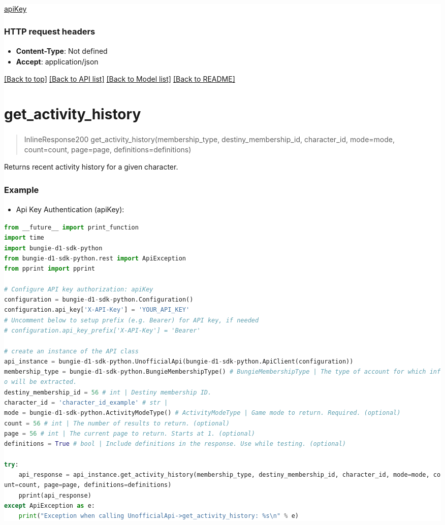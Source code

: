[apiKey](../README.md#apiKey)

### HTTP request headers

 - **Content-Type**: Not defined
 - **Accept**: application/json

[[Back to top]](#) [[Back to API list]](../README.md#documentation-for-api-endpoints) [[Back to Model list]](../README.md#documentation-for-models) [[Back to README]](../README.md)

# **get_activity_history**
> InlineResponse200 get_activity_history(membership_type, destiny_membership_id, character_id, mode=mode, count=count, page=page, definitions=definitions)



Returns recent activity history for a given character.

### Example

* Api Key Authentication (apiKey): 
```python
from __future__ import print_function
import time
import bungie-d1-sdk-python
from bungie-d1-sdk-python.rest import ApiException
from pprint import pprint

# Configure API key authorization: apiKey
configuration = bungie-d1-sdk-python.Configuration()
configuration.api_key['X-API-Key'] = 'YOUR_API_KEY'
# Uncomment below to setup prefix (e.g. Bearer) for API key, if needed
# configuration.api_key_prefix['X-API-Key'] = 'Bearer'

# create an instance of the API class
api_instance = bungie-d1-sdk-python.UnofficialApi(bungie-d1-sdk-python.ApiClient(configuration))
membership_type = bungie-d1-sdk-python.BungieMembershipType() # BungieMembershipType | The type of account for which info will be extracted.
destiny_membership_id = 56 # int | Destiny membership ID.
character_id = 'character_id_example' # str | 
mode = bungie-d1-sdk-python.ActivityModeType() # ActivityModeType | Game mode to return. Required. (optional)
count = 56 # int | The number of results to return. (optional)
page = 56 # int | The current page to return. Starts at 1. (optional)
definitions = True # bool | Include definitions in the response. Use while testing. (optional)

try:
    api_response = api_instance.get_activity_history(membership_type, destiny_membership_id, character_id, mode=mode, count=count, page=page, definitions=definitions)
    pprint(api_response)
except ApiException as e:
    print("Exception when calling UnofficialApi->get_activity_history: %s\n" % e)
```
